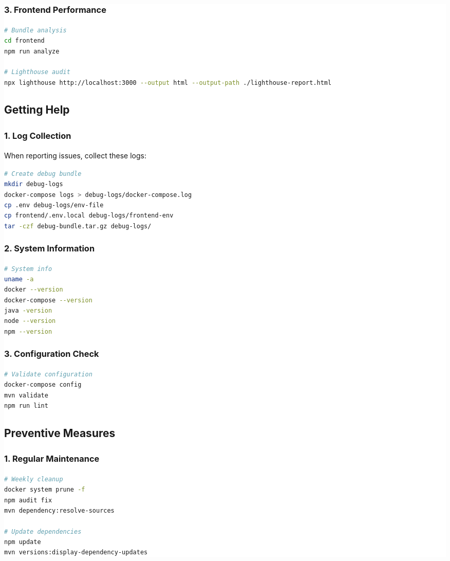### 3. Frontend Performance
```bash
# Bundle analysis
cd frontend
npm run analyze

# Lighthouse audit
npx lighthouse http://localhost:3000 --output html --output-path ./lighthouse-report.html
```

## Getting Help

### 1. Log Collection
When reporting issues, collect these logs:
```bash
# Create debug bundle
mkdir debug-logs
docker-compose logs > debug-logs/docker-compose.log
cp .env debug-logs/env-file
cp frontend/.env.local debug-logs/frontend-env
tar -czf debug-bundle.tar.gz debug-logs/
```

### 2. System Information
```bash
# System info
uname -a
docker --version
docker-compose --version
java -version
node --version
npm --version
```

### 3. Configuration Check
```bash
# Validate configuration
docker-compose config
mvn validate
npm run lint
```

## Preventive Measures

### 1. Regular Maintenance
```bash
# Weekly cleanup
docker system prune -f
npm audit fix
mvn dependency:resolve-sources

# Update dependencies
npm update
mvn versions:display-dependency-updates
```
